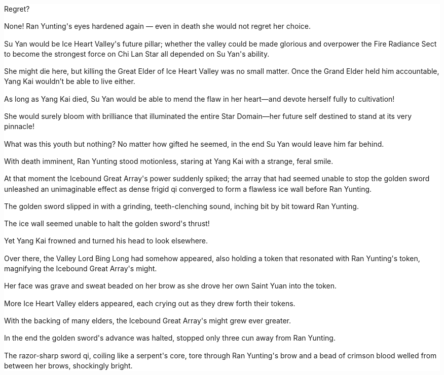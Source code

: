 Regret?

None! Ran Yunting's eyes hardened again — even in death she would not regret her choice.

Su Yan would be Ice Heart Valley's future pillar; whether the valley could be made glorious and overpower the Fire Radiance Sect to become the strongest force on Chi Lan Star all depended on Su Yan's ability.

She might die here, but killing the Great Elder of Ice Heart Valley was no small matter. Once the Grand Elder held him accountable, Yang Kai wouldn’t be able to live either.

As long as Yang Kai died, Su Yan would be able to mend the flaw in her heart—and devote herself fully to cultivation!

She would surely bloom with brilliance that illuminated the entire Star Domain—her future self destined to stand at its very pinnacle!

What was this youth but nothing? No matter how gifted he seemed, in the end Su Yan would leave him far behind.

With death imminent, Ran Yunting stood motionless, staring at Yang Kai with a strange, feral smile.

At that moment the Icebound Great Array's power suddenly spiked; the array that had seemed unable to stop the golden sword unleashed an unimaginable effect as dense frigid qi converged to form a flawless ice wall before Ran Yunting.

The golden sword slipped in with a grinding, teeth-clenching sound, inching bit by bit toward Ran Yunting.

The ice wall seemed unable to halt the golden sword's thrust!

Yet Yang Kai frowned and turned his head to look elsewhere.

Over there, the Valley Lord Bing Long had somehow appeared, also holding a token that resonated with Ran Yunting's token, magnifying the Icebound Great Array's might.

Her face was grave and sweat beaded on her brow as she drove her own Saint Yuan into the token.

More Ice Heart Valley elders appeared, each crying out as they drew forth their tokens.

With the backing of many elders, the Icebound Great Array's might grew ever greater.

In the end the golden sword's advance was halted, stopped only three cun away from Ran Yunting.

The razor-sharp sword qi, coiling like a serpent's core, tore through Ran Yunting's brow and a bead of crimson blood welled from between her brows, shockingly bright.